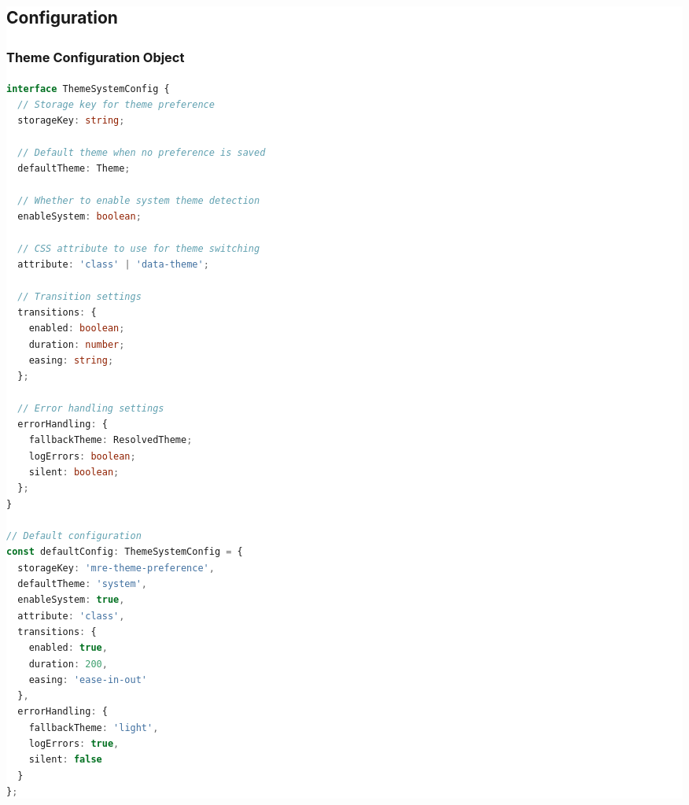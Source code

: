 ```typescript
```

## Configuration

### Theme Configuration Object

```typescript
interface ThemeSystemConfig {
  // Storage key for theme preference
  storageKey: string;
  
  // Default theme when no preference is saved
  defaultTheme: Theme;
  
  // Whether to enable system theme detection
  enableSystem: boolean;
  
  // CSS attribute to use for theme switching
  attribute: 'class' | 'data-theme';
  
  // Transition settings
  transitions: {
    enabled: boolean;
    duration: number;
    easing: string;
  };
  
  // Error handling settings
  errorHandling: {
    fallbackTheme: ResolvedTheme;
    logErrors: boolean;
    silent: boolean;
  };
}

// Default configuration
const defaultConfig: ThemeSystemConfig = {
  storageKey: 'mre-theme-preference',
  defaultTheme: 'system',
  enableSystem: true,
  attribute: 'class',
  transitions: {
    enabled: true,
    duration: 200,
    easing: 'ease-in-out'
  },
  errorHandling: {
    fallbackTheme: 'light',
    logErrors: true,
    silent: false
  }
};
```
